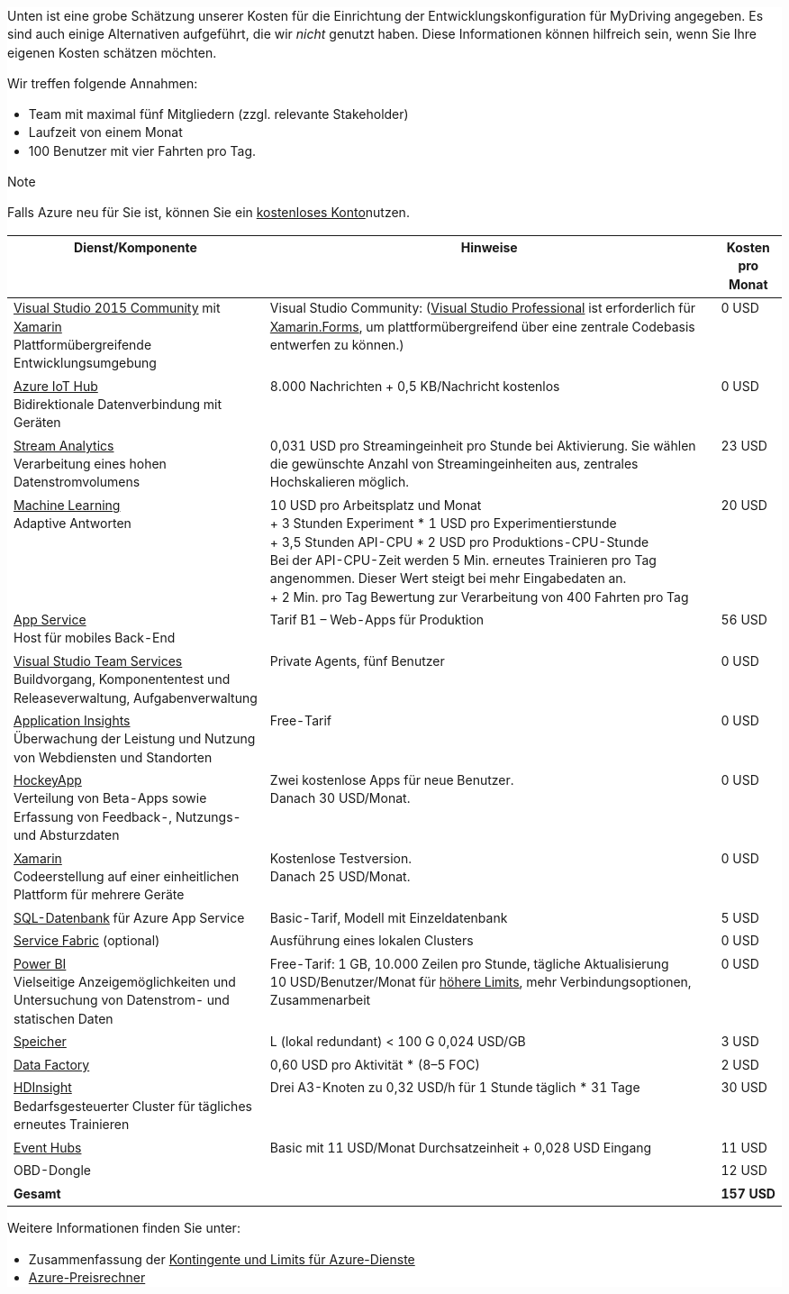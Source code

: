 Unten ist eine grobe Schätzung unserer Kosten für die Einrichtung der Entwicklungskonfiguration für MyDriving angegeben. Es sind auch einige Alternativen aufgeführt, die wir *nicht* genutzt haben. Diese Informationen können hilfreich sein, wenn Sie Ihre eigenen Kosten schätzen möchten.

Wir treffen folgende Annahmen:

* Team mit maximal fünf Mitgliedern (zzgl. relevante Stakeholder)
* Laufzeit von einem Monat
* 100 Benutzer mit vier Fahrten pro Tag.

> [!NOTE]
> Falls Azure neu für Sie ist, können Sie ein [kostenloses Konto](https://azure.microsoft.com/free/)nutzen.
> 
> 

| **Dienst/Komponente** | **Hinweise** | **Kosten pro Monat** |
| --- | --- | --- |
| [Visual Studio 2015 Community](https://www.visualstudio.com/products/visual-studio-community-vs) mit [Xamarin](https://visualstudiogallery.msdn.microsoft.com/dcd5b7bd-48f0-4245-80b6-002d22ea6eee) <br/>Plattformübergreifende Entwicklungsumgebung |Visual Studio Community: ([Visual Studio Professional](https://www.visualstudio.com/vs-2015-product-editions) ist erforderlich für [Xamarin.Forms](https://xamarin.com/forms), um plattformübergreifend über eine zentrale Codebasis entwerfen zu können.) |0 USD |
| [Azure IoT Hub](https://azure.microsoft.com/pricing/details/iot-hub/) <br/>Bidirektionale Datenverbindung mit Geräten |8.000 Nachrichten + 0,5 KB/Nachricht kostenlos |0 USD |
| [Stream Analytics](https://azure.microsoft.com/pricing/details/stream-analytics/)  <br/>    Verarbeitung eines hohen Datenstromvolumens |0,031 USD pro Streamingeinheit pro Stunde bei Aktivierung. Sie wählen die gewünschte Anzahl von Streamingeinheiten aus, zentrales Hochskalieren möglich. |23 USD |
| [Machine Learning](https://azure.microsoft.com/documentation/services/machine-learning/)<br/>  Adaptive Antworten |10 USD pro Arbeitsplatz und Monat <br/>                                                                                                                                                                                 + 3 Stunden Experiment \* 1 USD pro Experimentierstunde <br/>                                                                                                                                                           + 3,5 Stunden API-CPU \* 2 USD pro Produktions-CPU-Stunde <br/>                                                                                                                                                          Bei der API-CPU-Zeit werden 5 Min. erneutes Trainieren pro Tag angenommen. Dieser Wert steigt bei mehr Eingabedaten an.                   <br/>                                                                                                                                                                     + 2 Min. pro Tag Bewertung zur Verarbeitung von 400 Fahrten pro Tag |20 USD |
| [App Service](https://azure.microsoft.com/pricing/details/app-service/)  <br/>  Host für mobiles Back-End |Tarif B1 – Web-Apps für Produktion |56 USD |
| [Visual Studio Team Services ](https://azure.microsoft.com/pricing/details/visual-studio-team-services/)  <br/>  Buildvorgang, Komponententest und Releaseverwaltung, Aufgabenverwaltung |Private Agents, fünf Benutzer |0 USD |
| [Application Insights](https://azure.microsoft.com/pricing/details/application-insights/) <br/>Überwachung der Leistung und Nutzung von Webdiensten und Standorten |Free-Tarif |0 USD |
| [HockeyApp](http://hockeyapp.net/pricing/) <br/>  Verteilung von Beta-Apps sowie Erfassung von Feedback-, Nutzungs- und Absturzdaten |Zwei kostenlose Apps für neue Benutzer.<br/>  Danach 30 USD/Monat. |0 USD |
| [Xamarin](https://store.xamarin.com/)<br/>  Codeerstellung auf einer einheitlichen Plattform für mehrere Geräte |Kostenlose Testversion. <br/>Danach 25 USD/Monat. |0 USD |
| [SQL-Datenbank](https://azure.microsoft.com/pricing/details/sql-database/) für Azure App Service |Basic-Tarif, Modell mit Einzeldatenbank |5 USD |
| [Service Fabric](https://azure.microsoft.com/pricing/details/service-fabric/) (optional) |Ausführung eines lokalen Clusters |0 USD |
| [Power BI](https://powerbi.microsoft.com/pricing/)<br/>  Vielseitige Anzeigemöglichkeiten und Untersuchung von Datenstrom- und statischen Daten |Free-Tarif: 1 GB, 10.000 Zeilen pro Stunde, tägliche Aktualisierung <br/> 10 USD/Benutzer/Monat für [höhere Limits](https://powerbi.microsoft.com/documentation/powerbi-power-bi-pro-content-what-is-it/), mehr Verbindungsoptionen, Zusammenarbeit |0 USD |
| [Speicher](https://azure.microsoft.com/pricing/details/storage/) |L (lokal redundant) &lt; 100 G 0,024 USD/GB |3 USD |
| [Data Factory](https://azure.microsoft.com/pricing/details/data-factory/) |0,60 USD pro Aktivität \* (8–5 FOC) |2 USD |
| [HDInsight](https://azure.microsoft.com/pricing/details/hdinsight/) <br/>   Bedarfsgesteuerter Cluster für tägliches erneutes Trainieren |Drei A3-Knoten zu 0,32 USD/h für 1 Stunde täglich * 31 Tage |30 USD |
| [Event Hubs](https://azure.microsoft.com/pricing/details/event-hubs/) |Basic mit 11 USD/Monat Durchsatzeinheit + 0,028 USD Eingang |11 USD |
| OBD-Dongle | |12 USD |
| **Gesamt** | |**157 USD** |

Weitere Informationen finden Sie unter:

* Zusammenfassung der [Kontingente und Limits für Azure-Dienste](../azure-subscription-service-limits.md#iot-hub-limits)
* [Azure-Preisrechner](https://azure.microsoft.com/pricing/calculator/)
